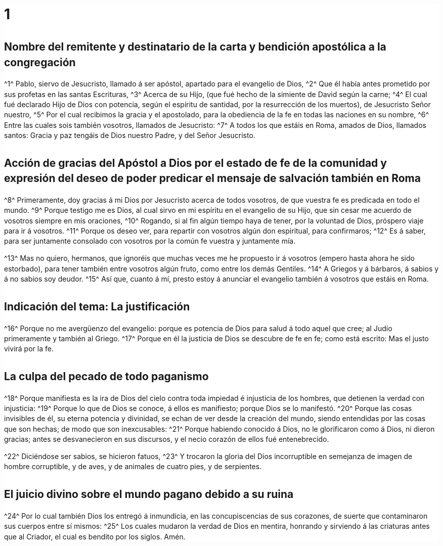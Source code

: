 # 1 
## Nombre del remitente y destinatario de la carta y bendición apostólica a la congregación
^1^ Pablo, siervo de Jesucristo, llamado á ser apóstol, apartado para el evangelio de Dios, ^2^ Que él había antes prometido por sus profetas en las santas Escrituras, ^3^ Acerca de su Hijo, (que fué hecho de la simiente de David según la carne; ^4^ El cual fué declarado Hijo de Dios con potencia, según el espíritu de santidad, por la resurrección de los muertos), de Jesucristo Señor nuestro, ^5^ Por el cual recibimos la gracia y el apostolado, para la obediencia de la fe en todas las naciones en su nombre, ^6^ Entre las cuales sois también vosotros, llamados de Jesucristo: ^7^ A todos los que estáis en Roma, amados de Dios, llamados santos: Gracia y paz tengáis de Dios nuestro Padre, y del Señor Jesucristo.

## Acción de gracias del Apóstol a Dios por el estado de fe de la comunidad y expresión del deseo de poder predicar el mensaje de salvación también en Roma
^8^ Primeramente, doy gracias á mi Dios por Jesucristo acerca de todos vosotros, de que vuestra fe es predicada en todo el mundo. ^9^ Porque testigo me es Dios, al cual sirvo en mi espíritu en el evangelio de su Hijo, que sin cesar me acuerdo de vosotros siempre en mis oraciones, ^10^ Rogando, si al fin algún tiempo haya de tener, por la voluntad de Dios, próspero viaje para ir á vosotros. ^11^ Porque os deseo ver, para repartir con vosotros algún don espiritual, para confirmaros; ^12^ Es á saber, para ser juntamente consolado con vosotros por la común fe vuestra y juntamente mía.

^13^ Mas no quiero, hermanos, que ignoréis que muchas veces me he propuesto ir á vosotros (empero hasta ahora he sido estorbado), para tener también entre vosotros algún fruto, como entre los demás Gentiles. ^14^ A Griegos y á bárbaros, á sabios y á no sabios soy deudor. ^15^ Así que, cuanto á mí, presto estoy á anunciar el evangelio también á vosotros que estáis en Roma.

## Indicación del tema: La justificación
^16^ Porque no me avergüenzo del evangelio: porque es potencia de Dios para salud á todo aquel que cree; al Judío primeramente y también al Griego. ^17^ Porque en él la justicia de Dios se descubre de fe en fe; como está escrito: Mas el justo vivirá por la fe.

## La culpa del pecado de todo paganismo
^18^ Porque manifiesta es la ira de Dios del cielo contra toda impiedad é injusticia de los hombres, que detienen la verdad con injusticia: ^19^ Porque lo que de Dios se conoce, á ellos es manifiesto; porque Dios se lo manifestó. ^20^ Porque las cosas invisibles de él, su eterna potencia y divinidad, se echan de ver desde la creación del mundo, siendo entendidas por las cosas que son hechas; de modo que son inexcusables: ^21^ Porque habiendo conocido á Dios, no le glorificaron como á Dios, ni dieron gracias; antes se desvanecieron en sus discursos, y el necio corazón de ellos fué entenebrecido.

^22^ Diciéndose ser sabios, se hicieron fatuos, ^23^ Y trocaron la gloria del Dios incorruptible en semejanza de imagen de hombre corruptible, y de aves, y de animales de cuatro pies, y de serpientes.

## El juicio divino sobre el mundo pagano debido a su ruina
^24^ Por lo cual también Dios los entregó á inmundicia, en las concupiscencias de sus corazones, de suerte que contaminaron sus cuerpos entre sí mismos: ^25^ Los cuales mudaron la verdad de Dios en mentira, honrando y sirviendo á las criaturas antes que al Criador, el cual es bendito por los siglos. Amén.
